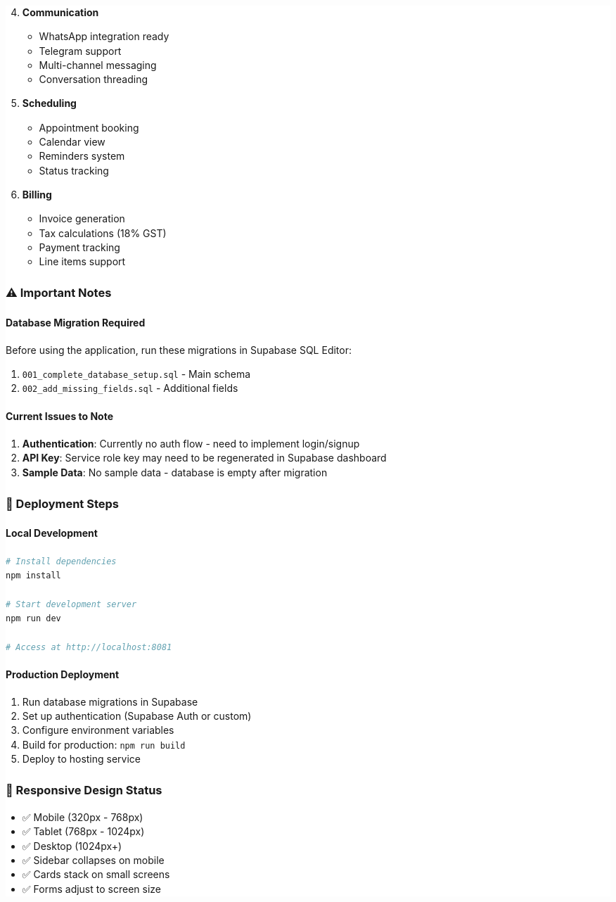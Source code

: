 4. **Communication**
   - WhatsApp integration ready
   - Telegram support
   - Multi-channel messaging
   - Conversation threading

5. **Scheduling**
   - Appointment booking
   - Calendar view
   - Reminders system
   - Status tracking

6. **Billing**
   - Invoice generation
   - Tax calculations (18% GST)
   - Payment tracking
   - Line items support

### ⚠️ Important Notes

#### Database Migration Required
Before using the application, run these migrations in Supabase SQL Editor:
1. `001_complete_database_setup.sql` - Main schema
2. `002_add_missing_fields.sql` - Additional fields

#### Current Issues to Note
1. **Authentication**: Currently no auth flow - need to implement login/signup
2. **API Key**: Service role key may need to be regenerated in Supabase dashboard
3. **Sample Data**: No sample data - database is empty after migration

### 🚀 Deployment Steps

#### Local Development
```bash
# Install dependencies
npm install

# Start development server
npm run dev

# Access at http://localhost:8081
```

#### Production Deployment
1. Run database migrations in Supabase
2. Set up authentication (Supabase Auth or custom)
3. Configure environment variables
4. Build for production: `npm run build`
5. Deploy to hosting service

### 📱 Responsive Design Status
- ✅ Mobile (320px - 768px)
- ✅ Tablet (768px - 1024px)  
- ✅ Desktop (1024px+)
- ✅ Sidebar collapses on mobile
- ✅ Cards stack on small screens
- ✅ Forms adjust to screen size
